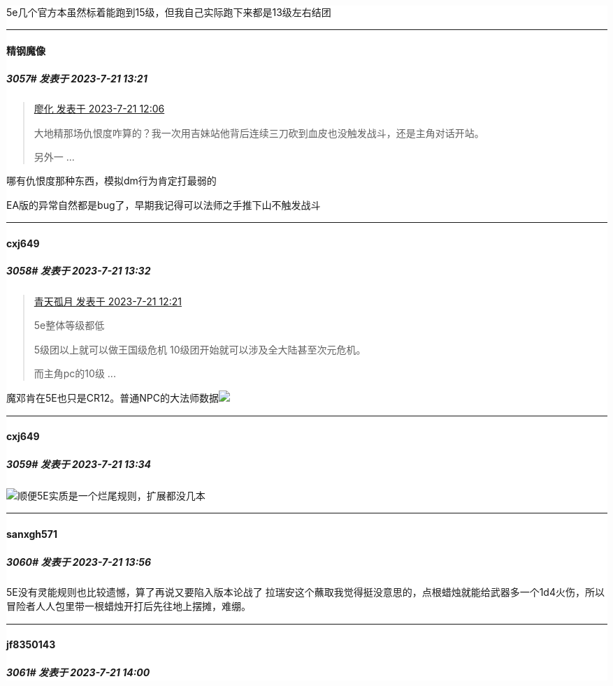 5e几个官方本虽然标着能跑到15级，但我自己实际跑下来都是13级左右结团


*****

####  精钢魔像  
##### 3057#       发表于 2023-7-21 13:21

<blockquote><a href="httphttps://bbs.saraba1st.com/2b/forum.php?mod=redirect&amp;goto=findpost&amp;pid=61738462&amp;ptid=1914598" target="_blank">廖化 发表于 2023-7-21 12:06</a>

大地精那场仇恨度咋算的？我一次用吉妹站他背后连续三刀砍到血皮也没触发战斗，还是主角对话开站。

另外一 ...</blockquote>
哪有仇恨度那种东西，模拟dm行为肯定打最弱的

EA版的异常自然都是bug了，早期我记得可以法师之手推下山不触发战斗


*****

####  cxj649  
##### 3058#       发表于 2023-7-21 13:32

<blockquote><a href="httphttps://bbs.saraba1st.com/2b/forum.php?mod=redirect&amp;goto=findpost&amp;pid=61738625&amp;ptid=1914598" target="_blank">青天孤月 发表于 2023-7-21 12:21</a>

5e整体等级都低

5级团以上就可以做王国级危机 10级团开始就可以涉及全大陆甚至次元危机。

而主角pc的10级 ...</blockquote>
魔邓肯在5E也只是CR12。普通NPC的大法师数据<img src="https://static.saraba1st.com/image/smiley/face2017/067.png" referrerpolicy="no-referrer">


*****

####  cxj649  
##### 3059#       发表于 2023-7-21 13:34

<img src="https://static.saraba1st.com/image/smiley/face2017/067.png" referrerpolicy="no-referrer">顺便5E实质是一个烂尾规则，扩展都没几本


*****

####  sanxgh571  
##### 3060#       发表于 2023-7-21 13:56

5E没有灵能规则也比较遗憾，算了再说又要陷入版本论战了
拉瑞安这个蘸取我觉得挺没意思的，点根蜡烛就能给武器多一个1d4火伤，所以冒险者人人包里带一根蜡烛开打后先往地上摆摊，难绷。


*****

####  jf8350143  
##### 3061#       发表于 2023-7-21 14:00
